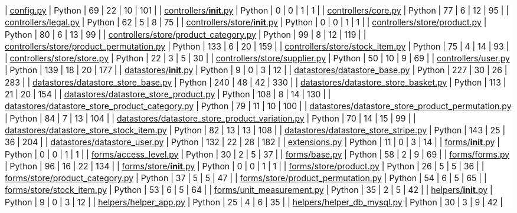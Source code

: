 | [config.py](/config.py) | Python | 69 | 22 | 10 | 101 |
| [controllers/__init__.py](/controllers/__init__.py) | Python | 0 | 0 | 1 | 1 |
| [controllers/core.py](/controllers/core.py) | Python | 77 | 6 | 12 | 95 |
| [controllers/legal.py](/controllers/legal.py) | Python | 62 | 5 | 8 | 75 |
| [controllers/store/__init__.py](/controllers/store/__init__.py) | Python | 0 | 0 | 1 | 1 |
| [controllers/store/product.py](/controllers/store/product.py) | Python | 80 | 6 | 13 | 99 |
| [controllers/store/product_category.py](/controllers/store/product_category.py) | Python | 99 | 8 | 12 | 119 |
| [controllers/store/product_permutation.py](/controllers/store/product_permutation.py) | Python | 133 | 6 | 20 | 159 |
| [controllers/store/stock_item.py](/controllers/store/stock_item.py) | Python | 75 | 4 | 14 | 93 |
| [controllers/store/store.py](/controllers/store/store.py) | Python | 22 | 3 | 5 | 30 |
| [controllers/store/supplier.py](/controllers/store/supplier.py) | Python | 50 | 10 | 9 | 69 |
| [controllers/user.py](/controllers/user.py) | Python | 139 | 18 | 20 | 177 |
| [datastores/__init__.py](/datastores/__init__.py) | Python | 9 | 0 | 3 | 12 |
| [datastores/datastore_base.py](/datastores/datastore_base.py) | Python | 227 | 30 | 26 | 283 |
| [datastores/datastore_store_base.py](/datastores/datastore_store_base.py) | Python | 240 | 48 | 42 | 330 |
| [datastores/datastore_store_basket.py](/datastores/datastore_store_basket.py) | Python | 113 | 21 | 20 | 154 |
| [datastores/datastore_store_product.py](/datastores/datastore_store_product.py) | Python | 108 | 8 | 14 | 130 |
| [datastores/datastore_store_product_category.py](/datastores/datastore_store_product_category.py) | Python | 79 | 11 | 10 | 100 |
| [datastores/datastore_store_product_permutation.py](/datastores/datastore_store_product_permutation.py) | Python | 84 | 7 | 13 | 104 |
| [datastores/datastore_store_product_variation.py](/datastores/datastore_store_product_variation.py) | Python | 70 | 14 | 15 | 99 |
| [datastores/datastore_store_stock_item.py](/datastores/datastore_store_stock_item.py) | Python | 82 | 13 | 13 | 108 |
| [datastores/datastore_store_stripe.py](/datastores/datastore_store_stripe.py) | Python | 143 | 25 | 36 | 204 |
| [datastores/datastore_user.py](/datastores/datastore_user.py) | Python | 132 | 22 | 28 | 182 |
| [extensions.py](/extensions.py) | Python | 11 | 0 | 3 | 14 |
| [forms/__init__.py](/forms/__init__.py) | Python | 0 | 0 | 1 | 1 |
| [forms/access_level.py](/forms/access_level.py) | Python | 30 | 2 | 5 | 37 |
| [forms/base.py](/forms/base.py) | Python | 58 | 2 | 9 | 69 |
| [forms/forms.py](/forms/forms.py) | Python | 96 | 16 | 22 | 134 |
| [forms/store/__init__.py](/forms/store/__init__.py) | Python | 0 | 0 | 1 | 1 |
| [forms/store/product.py](/forms/store/product.py) | Python | 26 | 5 | 5 | 36 |
| [forms/store/product_category.py](/forms/store/product_category.py) | Python | 37 | 5 | 5 | 47 |
| [forms/store/product_permutation.py](/forms/store/product_permutation.py) | Python | 54 | 6 | 5 | 65 |
| [forms/store/stock_item.py](/forms/store/stock_item.py) | Python | 53 | 6 | 5 | 64 |
| [forms/unit_measurement.py](/forms/unit_measurement.py) | Python | 35 | 2 | 5 | 42 |
| [helpers/__init__.py](/helpers/__init__.py) | Python | 9 | 0 | 3 | 12 |
| [helpers/helper_app.py](/helpers/helper_app.py) | Python | 25 | 4 | 6 | 35 |
| [helpers/helper_db_mysql.py](/helpers/helper_db_mysql.py) | Python | 30 | 3 | 9 | 42 |